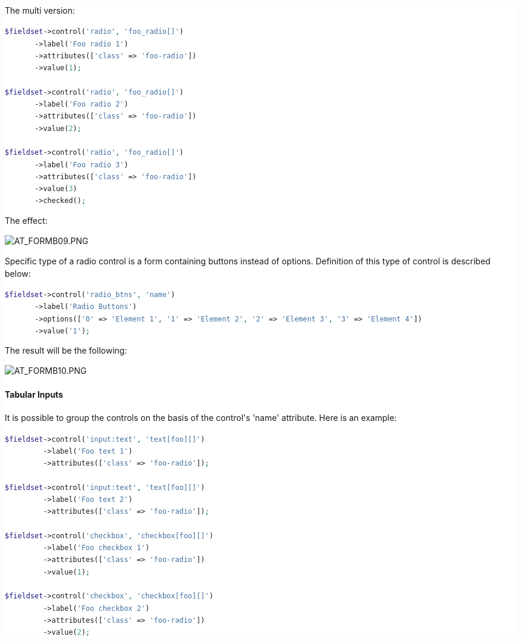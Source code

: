 The multi version:

```php
$fieldset->control('radio', 'foo_radio[]')
       ->label('Foo radio 1')
       ->attributes(['class' => 'foo-radio'])
       ->value(1);
 
$fieldset->control('radio', 'foo_radio[]')
       ->label('Foo radio 2')
       ->attributes(['class' => 'foo-radio'])
       ->value(2);
 
$fieldset->control('radio', 'foo_radio[]')
       ->label('Foo radio 3')
       ->attributes(['class' => 'foo-radio'])
       ->value(3)
       ->checked();         
```

The effect:

![AT_FORMB09.PNG](../img/docs/services/form_builder/AT_FORMB09.PNG)
  
Specific type of a radio control is a form containing buttons instead of options. Definition of this type of control is described below:

```php
$fieldset->control('radio_btns', 'name')
       ->label('Radio Buttons')
       ->options(['0' => 'Element 1', '1' => 'Element 2', '2' => 'Element 3', '3' => 'Element 4'])
       ->value('1');         
```

The result will be the following:

![AT_FORMB10.PNG](../img/docs/services/form_builder/AT_FORMB10.PNG)
  
#### Tabular Inputs  

It is possible to group the controls on the basis of the control's 'name' attribute. Here is an example:

```php
$fieldset->control('input:text', 'text[foo][]')
         ->label('Foo text 1')
         ->attributes(['class' => 'foo-radio']);
 
$fieldset->control('input:text', 'text[foo][]')
         ->label('Foo text 2')
         ->attributes(['class' => 'foo-radio']);
       
$fieldset->control('checkbox', 'checkbox[foo][]')
         ->label('Foo checkbox 1')
         ->attributes(['class' => 'foo-radio'])
         ->value(1);
 
$fieldset->control('checkbox', 'checkbox[foo][]')
         ->label('Foo checkbox 2')
         ->attributes(['class' => 'foo-radio'])
         ->value(2);                                
```
